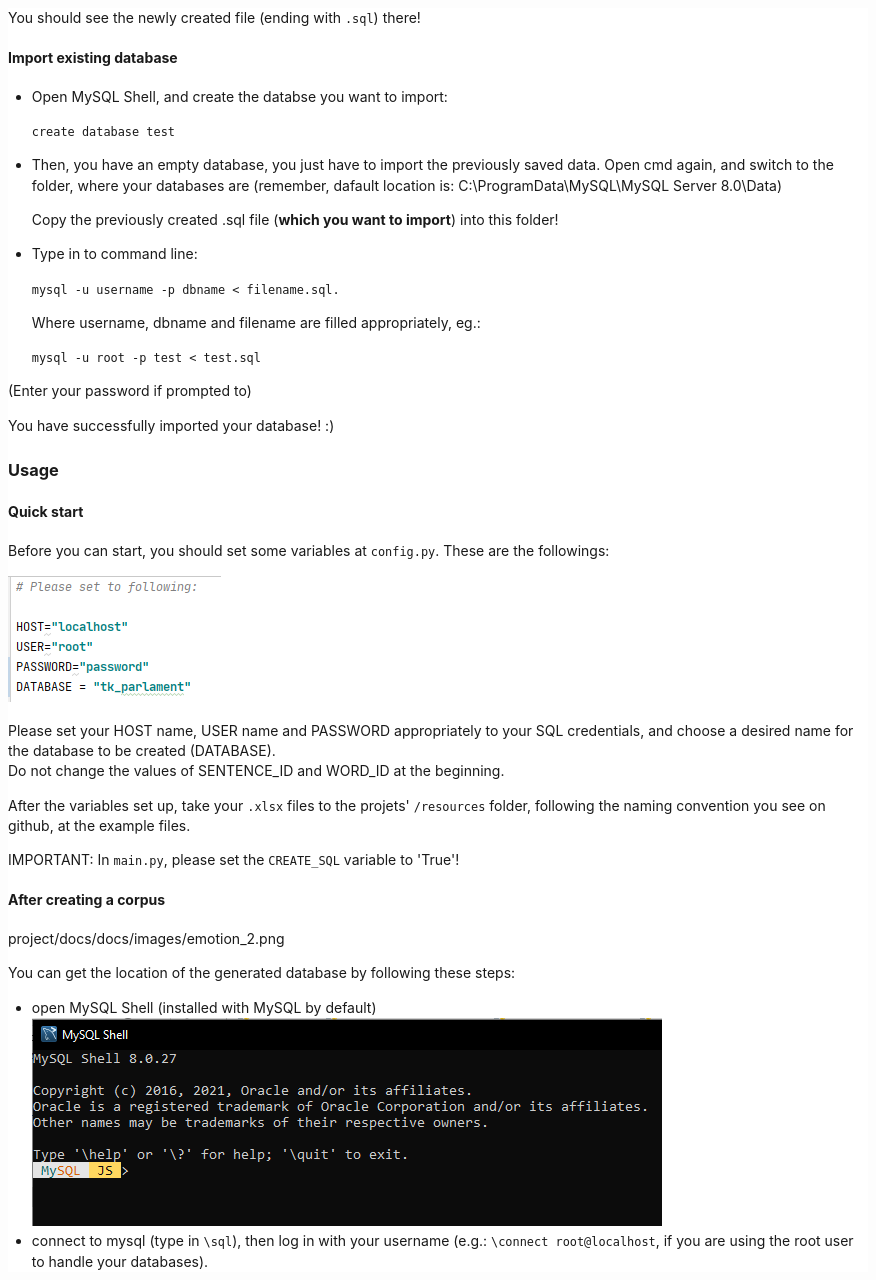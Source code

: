 You should see the newly created file (ending with `.sql`) there!

#### Import existing database

- Open MySQL Shell, and create the databse you want to import:

    `create database test`
    
- Then, you have an empty database, you just have to import the previously saved data. Open cmd again, and switch to the folder, where your databases are (remember, dafault location is: C:\ProgramData\MySQL\MySQL Server 8.0\Data)

    Copy the previously created .sql file (**which you want to import**) into this folder!
    
- Type in to command line: 

    `mysql -u username -p dbname < filename.sql.`
    
    Where username, dbname and filename are filled appropriately, eg.:

    `mysql -u root -p test < test.sql`

(Enter your password if prompted to)

You have successfully imported your database! :) 

### Usage

#### Quick start

Before you can start, you should set some variables at `config.py`. These are the followings:

![database](./Assets/variable.PNG) <br>

Please set your HOST name, USER name and PASSWORD appropriately to your SQL credentials, and choose a desired name for the database to be created (DATABASE). <br>
Do not change the values of SENTENCE_ID and WORD_ID at the beginning. <br>

After the variables set up, take your `.xlsx` files to the projets' `/resources` folder, following the naming convention you see on github, at the example files.

IMPORTANT: In `main.py`, please set the `CREATE_SQL` variable to 'True'!


#### After creating a corpus

project/docs/docs/images/emotion_2.png

You can get the location of the generated database by following these steps:
- open MySQL Shell (installed with MySQL by default)<br>
![mysqlshell](./Assets/mysqlshell.PNG) <br>
- connect to mysql (type in `\sql`), then log in with your username (e.g.: `\connect root@localhost`, if you are using the root user to handle your databases). <br>